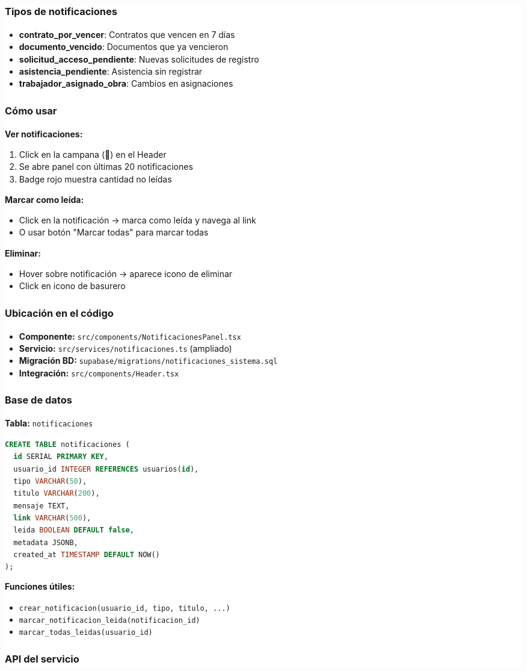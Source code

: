 ### Tipos de notificaciones
- **contrato_por_vencer**: Contratos que vencen en 7 días
- **documento_vencido**: Documentos que ya vencieron
- **solicitud_acceso_pendiente**: Nuevas solicitudes de registro
- **asistencia_pendiente**: Asistencia sin registrar
- **trabajador_asignado_obra**: Cambios en asignaciones

### Cómo usar

**Ver notificaciones:**
1. Click en la campana (🔔) en el Header
2. Se abre panel con últimas 20 notificaciones
3. Badge rojo muestra cantidad no leídas

**Marcar como leída:**
- Click en la notificación → marca como leída y navega al link
- O usar botón "Marcar todas" para marcar todas

**Eliminar:**
- Hover sobre notificación → aparece icono de eliminar
- Click en icono de basurero

### Ubicación en el código
- **Componente:** `src/components/NotificacionesPanel.tsx`
- **Servicio:** `src/services/notificaciones.ts` (ampliado)
- **Migración BD:** `supabase/migrations/notificaciones_sistema.sql`
- **Integración:** `src/components/Header.tsx`

### Base de datos

**Tabla:** `notificaciones`
```sql
CREATE TABLE notificaciones (
  id SERIAL PRIMARY KEY,
  usuario_id INTEGER REFERENCES usuarios(id),
  tipo VARCHAR(50),
  titulo VARCHAR(200),
  mensaje TEXT,
  link VARCHAR(500),
  leida BOOLEAN DEFAULT false,
  metadata JSONB,
  created_at TIMESTAMP DEFAULT NOW()
);
```

**Funciones útiles:**
- `crear_notificacion(usuario_id, tipo, titulo, ...)`
- `marcar_notificacion_leida(notificacion_id)`
- `marcar_todas_leidas(usuario_id)`

### API del servicio
